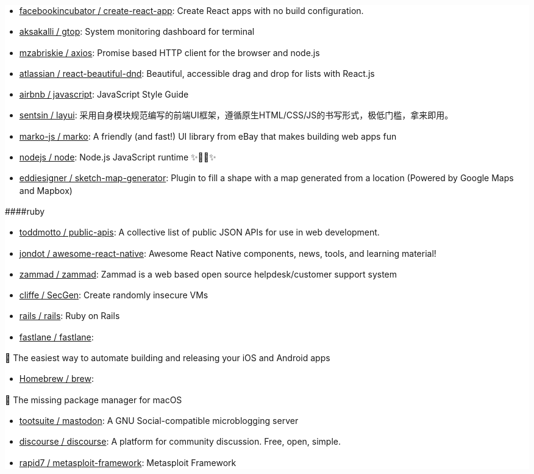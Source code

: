 * [facebookincubator / create-react-app](https://github.com/facebookincubator/create-react-app): 
        Create React apps with no build configuration.
      
* [aksakalli / gtop](https://github.com/aksakalli/gtop): 
        System monitoring dashboard for terminal
      
* [mzabriskie / axios](https://github.com/mzabriskie/axios): 
        Promise based HTTP client for the browser and node.js
      
* [atlassian / react-beautiful-dnd](https://github.com/atlassian/react-beautiful-dnd): 
        Beautiful, accessible drag and drop for lists with React.js
      
* [airbnb / javascript](https://github.com/airbnb/javascript): 
        JavaScript Style Guide
      
* [sentsin / layui](https://github.com/sentsin/layui): 
        采用自身模块规范编写的前端UI框架，遵循原生HTML/CSS/JS的书写形式，极低门槛，拿来即用。
      
* [marko-js / marko](https://github.com/marko-js/marko): 
        A friendly (and fast!) UI library from eBay that makes building web apps fun
      
* [nodejs / node](https://github.com/nodejs/node): 
        Node.js JavaScript runtime ✨🐢🚀✨

      
* [eddiesigner / sketch-map-generator](https://github.com/eddiesigner/sketch-map-generator): 
        Plugin to fill a shape with a map generated from a location (Powered by Google Maps and Mapbox)
      

####ruby
* [toddmotto / public-apis](https://github.com/toddmotto/public-apis): 
        A collective list of public JSON APIs for use in web development.
      
* [jondot / awesome-react-native](https://github.com/jondot/awesome-react-native): 
        Awesome React Native components, news, tools, and learning material!
      
* [zammad / zammad](https://github.com/zammad/zammad): 
        Zammad is a web based open source helpdesk/customer support system
      
* [cliffe / SecGen](https://github.com/cliffe/SecGen): 
        Create randomly insecure VMs
      
* [rails / rails](https://github.com/rails/rails): 
        Ruby on Rails
      
* [fastlane / fastlane](https://github.com/fastlane/fastlane): 
        
🚀 The easiest way to automate building and releasing your iOS and Android apps
      
* [Homebrew / brew](https://github.com/Homebrew/brew): 
        
🍺 The missing package manager for macOS
      
* [tootsuite / mastodon](https://github.com/tootsuite/mastodon): 
        A GNU Social-compatible microblogging server
      
* [discourse / discourse](https://github.com/discourse/discourse): 
        A platform for community discussion. Free, open, simple.
      
* [rapid7 / metasploit-framework](https://github.com/rapid7/metasploit-framework): 
        Metasploit Framework
      